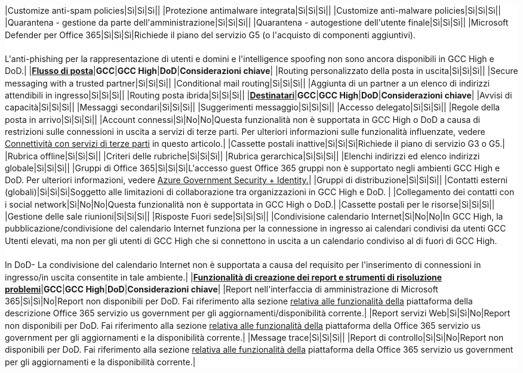 |Customize anti-spam policies|Sì|Sì|Sì||
|Protezione antimalware integrata|Sì|Sì|Sì||
|Customize anti-malware policies|Sì|Sì|Sì||
|Quarantena - gestione da parte dell'amministrazione|Sì|Sì|Sì||
|Quarantena - autogestione dell'utente finale|Sì|Sì|Sì||
|Microsoft Defender per Office 365|Sì|Sì|Sì|Richiede il piano del servizio G5 (o l'acquisto di componenti aggiuntivi).<br><br>L'anti-phishing per la rappresentazione di utenti e domini e l'intelligence spoofing non sono ancora disponibili in GCC High e DoD.|
|**[Flusso di posta](../../exchange-online-service-description/mail-flow.md)**|**GCC**|**GCC High**|**DoD**|**Considerazioni chiave**|
|Routing personalizzato della posta in uscita|Sì|Sì|Sì||
|Secure messaging with a trusted partner|Sì|Sì|Sì||
|Conditional mail routing|Sì|Sì|Sì||
|Aggiunta di un partner a un elenco di indirizzi attendibili in ingresso|Sì|Sì|Sì||
|Routing posta ibrida|Sì|Sì|Sì||
|**[Destinatari](../../exchange-online-service-description/recipients.md)**|**GCC**|**GCC High**|**DoD**|**Considerazioni chiave**|
|Avvisi di capacità|Sì|Sì|Sì||
|Messaggi secondari|Sì|Sì|Sì||
|Suggerimenti messaggio|Sì|Sì|Sì||
|Accesso delegato|Sì|Sì|Sì||
|Regole della posta in arrivo|Sì|Sì|Sì||
|Account connessi|Sì|No|No|Questa funzionalità non è supportata in GCC High o DoD a causa di restrizioni sulle connessioni in uscita a servizi di terze parti. Per ulteriori informazioni sulle funzionalità influenzate, vedere [Connettività con servizi di terze parti](#connectivity-with-third-party-services) in questo articolo.|
|Cassette postali inattive|Sì|Sì|Sì|Richiede il piano di servizio G3 o G5.|
|Rubrica offline|Sì|Sì|Sì||
|Criteri delle rubriche|Sì|Sì|Sì||
|Rubrica gerarchica|Sì|Sì|Sì||
|Elenchi indirizzi ed elenco indirizzi globale|Sì|Sì|Sì||
|Gruppi di Office 365|Sì|Sì|Sì|L'accesso guest Office 365 gruppi non è supportato negli ambienti GCC High e DoD. Per ulteriori informazioni, vedere <a href="/azure/azure-government/documentation-government-services-securityandidentity">Azure Government Security + Identity.</a>|
|Gruppi di distribuzione|Sì|Sì|Sì||
|Contatti esterni (globali)|Sì|Sì|Sì|Soggetto alle limitazioni di collaborazione tra organizzazioni in GCC High e DoD. |
|Collegamento dei contatti con i social network|Sì|No|No|Questa funzionalità non è supportata in GCC High o DoD.|
|Cassette postali per le risorse|Sì|Sì|Sì||
|Gestione delle sale riunioni|Sì|Sì|Sì||
|Risposte Fuori sede|Sì|Sì|Sì||
|Condivisione calendario Internet|Sì|No|No|In GCC High, la pubblicazione/condivisione del calendario Internet funziona per la connessione in ingresso ai calendari condivisi da utenti GCC Utenti elevati, ma non per gli utenti di GCC High che si connettono in uscita a un calendario condiviso al di fuori di GCC High.<br><br>In DoD- La condivisione del calendario Internet non è supportata a causa del requisito per l'inserimento di connessioni in ingresso/in uscita consentite in tale ambiente.|
|**[Funzionalità di creazione dei report e strumenti di risoluzione problemi](../../exchange-online-service-description/reporting-features-and-troubleshooting-tools.md)**|**GCC**|**GCC High**|**DoD**|**Considerazioni chiave**|
|Report nell'interfaccia di amministrazione di Microsoft 365|Sì|Sì|No|Report non disponibili per DoD. Fai riferimento alla sezione <a href="/office365/servicedescriptions/office-365-platform-service-description/office-365-us-government/office-365-us-government#platform-features">relativa alle funzionalità della</a> piattaforma della descrizione Office 365 servizio us government per gli aggiornamenti/disponibilità corrente.|
|Report servizi Web|Sì|Sì|No|Report non disponibili per DoD. Fai riferimento alla sezione <a href="/office365/servicedescriptions/office-365-platform-service-description/office-365-us-government/office-365-us-government#platform-features">relativa alle funzionalità della</a> piattaforma della Office 365 servizio us government per gli aggiornamenti e la disponibilità corrente.|
|Message trace|Sì|Sì|Sì||
|Report di controllo|Sì|Sì|No|Report non disponibili per DoD. Fai riferimento alla sezione <a href="/office365/servicedescriptions/office-365-platform-service-description/office-365-us-government/office-365-us-government#platform-features">relativa alle funzionalità della</a> piattaforma della Office 365 servizio us government per gli aggiornamenti e la disponibilità corrente.|